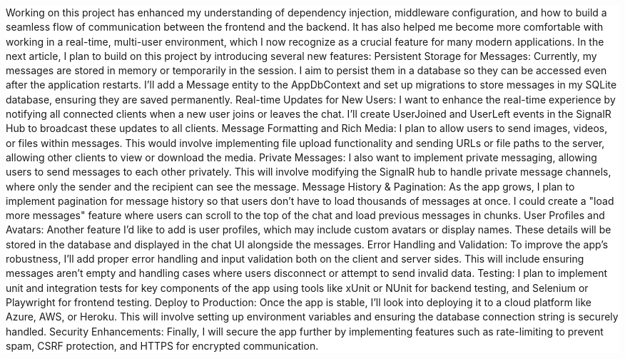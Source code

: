 Working on this project has enhanced my understanding of dependency injection, middleware configuration, and how to build a seamless flow of communication between the frontend and the backend. It has also helped me become more comfortable with working in a real-time, multi-user environment, which I now recognize as a crucial feature for many modern applications.
In the next article, I plan to build on this project by introducing several new features:
 Persistent Storage for Messages: Currently, my messages are stored in memory or temporarily in the session. I aim to persist them in a database so they can be accessed even after the application restarts. I’ll add a Message entity to the AppDbContext and set up migrations to store messages in my SQLite database, ensuring they are saved permanently.
 Real-time Updates for New Users: I want to enhance the real-time experience by notifying all connected clients when a new user joins or leaves the chat. I’ll create UserJoined and UserLeft events in the SignalR Hub to broadcast these updates to all clients.
 Message Formatting and Rich Media: I plan to allow users to send images, videos, or files within messages. This would involve implementing file upload functionality and sending URLs or file paths to the server, allowing other clients to view or download the media.
 Private Messages: I also want to implement private messaging, allowing users to send messages to each other privately. This will involve modifying the SignalR hub to handle private message channels, where only the sender and the recipient can see the message.
 Message History & Pagination: As the app grows, I plan to implement pagination for message history so that users don’t have to load thousands of messages at once. I could create a "load more messages" feature where users can scroll to the top of the chat and load previous messages in chunks.
User Profiles and Avatars: Another feature I’d like to add is user profiles, which may include custom avatars or display names. These details will be stored in the database and displayed in the chat UI alongside the messages.
Error Handling and Validation: To improve the app’s robustness, I’ll add proper error handling and input validation both on the client and server sides. This will include ensuring messages aren’t empty and handling cases where users disconnect or attempt to send invalid data.
Testing: I plan to implement unit and integration tests for key components of the app using tools like xUnit or NUnit for backend testing, and Selenium or Playwright for frontend testing.
Deploy to Production: Once the app is stable, I’ll look into deploying it to a cloud platform like Azure, AWS, or Heroku. This will involve setting up environment variables and ensuring the database connection string is securely handled.
Security Enhancements: Finally, I will secure the app further by implementing features such as rate-limiting to prevent spam, CSRF protection, and HTTPS for encrypted communication.

